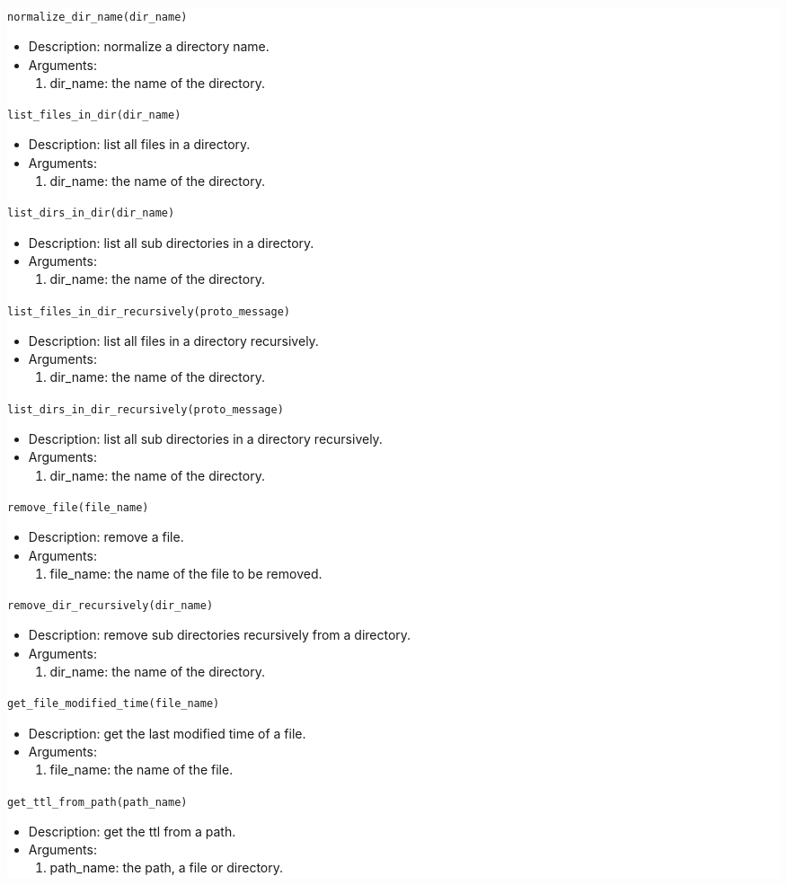 ```python
normalize_dir_name(dir_name)
```
* Description: normalize a directory name.
* Arguments:
    1. dir_name: the name of the directory.

```python
list_files_in_dir(dir_name)
```
* Description: list all files in a directory.
* Arguments:
    1. dir_name: the name of the directory.

```python
list_dirs_in_dir(dir_name)
```
* Description: list all sub directories in a directory.
* Arguments:
    1. dir_name: the name of the directory.

```python
list_files_in_dir_recursively(proto_message)
```
* Description: list all files in a directory recursively.
* Arguments:
    1. dir_name: the name of the directory.

```python
list_dirs_in_dir_recursively(proto_message)
```
* Description: list all sub directories in a directory recursively.
* Arguments:
    1. dir_name: the name of the directory.

```python
remove_file(file_name)
```
* Description: remove a file.
* Arguments:
    1. file_name: the name of the file to be removed.

```python
remove_dir_recursively(dir_name)
```
* Description: remove sub directories recursively from a directory.
* Arguments:
    1. dir_name: the name of the directory.

```python
get_file_modified_time(file_name)
```
* Description: get the last modified time of a file.
* Arguments:
    1. file_name: the name of the file.

```python
get_ttl_from_path(path_name)
```
* Description: get the ttl from a path.
* Arguments:
    1. path_name: the path, a file or directory.
